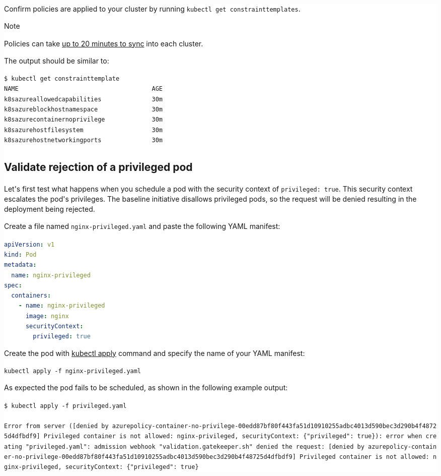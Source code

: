 Confirm policies are applied to your cluster by running `kubectl get constrainttemplates`.

> [!NOTE]
> Policies can take [up to 20 minutes to sync](../governance/policy/concepts/policy-for-kubernetes.md#assign-a-built-in-policy-definition) into each cluster.

The output should be similar to:

```console
$ kubectl get constrainttemplate
NAME                                     AGE
k8sazureallowedcapabilities              30m
k8sazureblockhostnamespace               30m
k8sazurecontainernoprivilege             30m
k8sazurehostfilesystem                   30m
k8sazurehostnetworkingports              30m
```

## Validate rejection of a privileged pod

Let's first test what happens when you schedule a pod with the security context of `privileged: true`. This security context escalates the pod's privileges. The baseline initiative disallows privileged pods, so the request will be denied resulting in the deployment being rejected.

Create a file named `nginx-privileged.yaml` and paste the following YAML manifest:

```yaml
apiVersion: v1
kind: Pod
metadata:
  name: nginx-privileged
spec:
  containers:
    - name: nginx-privileged
      image: nginx
      securityContext:
        privileged: true
```

Create the pod with [kubectl apply][kubectl-apply] command and specify the name of your YAML manifest:

```console
kubectl apply -f nginx-privileged.yaml
```

As expected the pod fails to be scheduled, as shown in the following example output:

```console
$ kubectl apply -f privileged.yaml

Error from server ([denied by azurepolicy-container-no-privilege-00edd87bf80f443fa51d10910255adbc4013d590bec3d290b4f48725d4dfbdf9] Privileged container is not allowed: nginx-privileged, securityContext: {"privileged": true}): error when creating "privileged.yaml": admission webhook "validation.gatekeeper.sh" denied the request: [denied by azurepolicy-container-no-privilege-00edd87bf80f443fa51d10910255adbc4013d590bec3d290b4f48725d4dfbdf9] Privileged container is not allowed: nginx-privileged, securityContext: {"privileged": true}
```


[kubectl-apply]: https://kubernetes.io/docs/reference/generated/kubectl/kubectl-commands#apply
[kubectl-delete]: https://kubernetes.io/docs/reference/generated/kubectl/kubectl-commands#delete
[kubectl-get]: https://kubernetes.io/docs/reference/generated/kubectl/kubectl-commands#get
[kubectl-create]: https://kubernetes.io/docs/reference/generated/kubectl/kubectl-commands#create
[kubectl-describe]: https://kubernetes.io/docs/reference/generated/kubectl/kubectl-commands#describe
[kubectl-logs]: https://kubernetes.io/docs/reference/generated/kubectl/kubectl-commands#logs
[terms-of-use]: https://azure.microsoft.com/support/legal/preview-supplemental-terms/
[aad-pod-identity]: https://github.com/Azure/aad-pod-identity
[aad-pod-identity-exception]: https://github.com/Azure/aad-pod-identity/blob/master/docs/readmes/README.app-exception.md
[policy-recommendations]: ../governance/policy/concepts/policy-for-kubernetes.md?#recommendations
[policy-limitations]: ../governance/policy/concepts/policy-for-kubernetes.md?#limitations
[kubernetes-policy-reference]: ../governance/policy/concepts/policy-for-kubernetes.md
[policy-samples]: policy-samples.md#microsoftcontainerservice
[aks-quickstart-cli]: kubernetes-walkthrough.md
[aks-quickstart-portal]: kubernetes-walkthrough-portal.md
[install-azure-cli]: /cli/azure/install-azure-cli
[network-policies]: use-network-policies.md
[az-feature-register]: /cli/azure/feature#az-feature-register
[az-feature-list]: /cli/azure/feature#az-feature-list
[az-provider-register]: /cli/azure/provider#az-provider-register
[az-aks-get-credentials]: /cli/azure/aks#az-aks-get-credentials
[az-aks-update]: /cli/azure/ext/aks-preview/aks#ext-aks-preview-az-aks-update
[az-extension-add]: /cli/azure/extension#az-extension-add
[aks-support-policies]: support-policies.md
[aks-faq]: faq.md
[az-extension-add]: /cli/azure/extension#az-extension-add
[az-extension-update]: /cli/azure/extension#az-extension-update
[az-aks-disable-addons]: /cli/azure/aks#az-aks-disable-addons
[az-policy-assignment-delete]: /cli/azure/policy/assignment#az-policy-assignment-delete